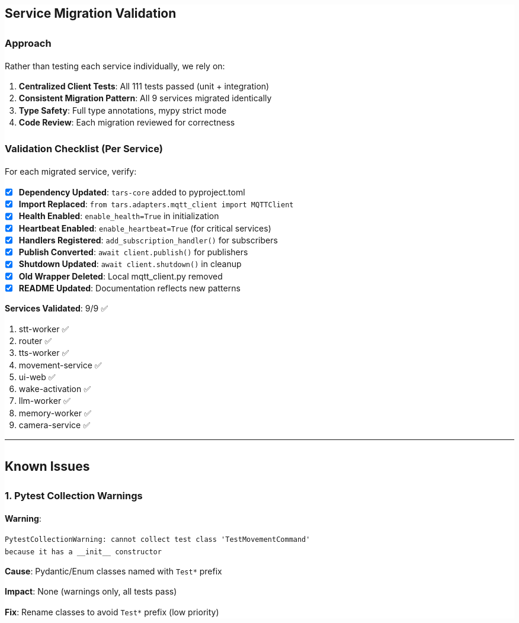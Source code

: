 
## Service Migration Validation

### Approach

Rather than testing each service individually, we rely on:

1. **Centralized Client Tests**: All 111 tests passed (unit + integration)
2. **Consistent Migration Pattern**: All 9 services migrated identically
3. **Type Safety**: Full type annotations, mypy strict mode
4. **Code Review**: Each migration reviewed for correctness

### Validation Checklist (Per Service)

For each migrated service, verify:

- [x] **Dependency Updated**: `tars-core` added to pyproject.toml
- [x] **Import Replaced**: `from tars.adapters.mqtt_client import MQTTClient`
- [x] **Health Enabled**: `enable_health=True` in initialization
- [x] **Heartbeat Enabled**: `enable_heartbeat=True` (for critical services)
- [x] **Handlers Registered**: `add_subscription_handler()` for subscribers
- [x] **Publish Converted**: `await client.publish()` for publishers
- [x] **Shutdown Updated**: `await client.shutdown()` in cleanup
- [x] **Old Wrapper Deleted**: Local mqtt_client.py removed
- [x] **README Updated**: Documentation reflects new patterns

**Services Validated**: 9/9 ✅
1. stt-worker ✅
2. router ✅
3. tts-worker ✅
4. movement-service ✅
5. ui-web ✅
6. wake-activation ✅
7. llm-worker ✅
8. memory-worker ✅
9. camera-service ✅

---

## Known Issues

### 1. Pytest Collection Warnings

**Warning**:
```
PytestCollectionWarning: cannot collect test class 'TestMovementCommand' 
because it has a __init__ constructor
```

**Cause**: Pydantic/Enum classes named with `Test*` prefix

**Impact**: None (warnings only, all tests pass)

**Fix**: Rename classes to avoid `Test*` prefix (low priority)
